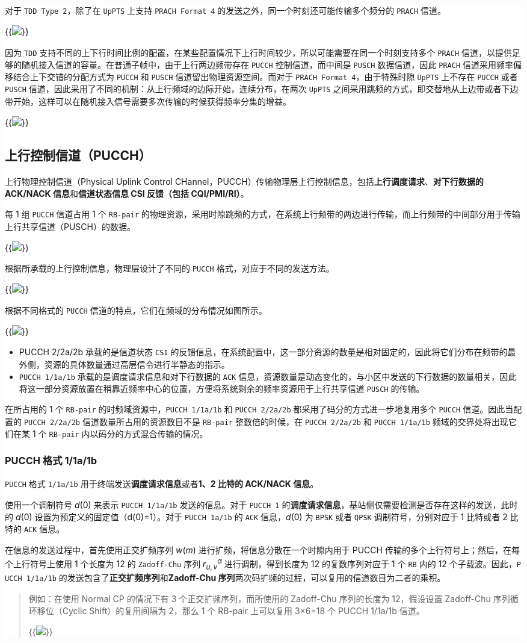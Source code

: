 对于 `TDD Type 2`，除了在 `UpPTS` 上支持 `PRACH Format 4` 的发送之外，同一个时刻还可能传输多个频分的 `PRACH` 信道。

{{<image src="https://cdn.jsdelivr.net/gh/techkoala/techkoala.github.io@master/images/WirelessCommunication/LTE/LTE_Physical_Layer/LTE_physical_layer_35.webp" caption="TDD Type 2 中频分的 PRACH 信道">}}

因为 `TDD` 支持不同的上下行时间比例的配置，在某些配置情况下上行时间较少，所以可能需要在同一个时刻支持多个 `PRACH` 信道，以提供足够的随机接入信道的容量。在普通子帧中，由于上行两边频带存在 `PUCCH` 控制信道，而中间是 `PUSCH` 数据信道，因此 `PRACH` 信道采用频率偏移结合上下交错的分配方式为 `PUCCH` 和 `PUSCH` 信道留出物理资源空间。而对于 `PRACH Format 4`，由于特殊时隙 `UpPTS` 上不存在 `PUCCH` 或者 `PUSCH` 信道，因此采用了不同的机制：从上行频域的边际开始，连续分布，在两次 `UpPTS` 之间采用跳频的方式，即交替地从上边带或者下边带开始，这样可以在随机接入信号需要多次传输的时候获得频率分集的增益。

{{<image src="https://cdn.jsdelivr.net/gh/techkoala/techkoala.github.io@master/images/WirelessCommunication/LTE/LTE_Physical_Layer/LTE_physical_layer_36.webp" caption="TDD Type 2 中 PRACH Format 4 的频分与跳频">}}

## 上行控制信道（PUCCH）

上行物理控制信道（Physical Uplink Control CHannel，PUCCH）传输物理层上行控制信息，包括**上行调度请求**、**对下行数据的 ACK/NACK 信息**和**信道状态信息 CSI 反馈（包括 CQI/PMI/RI）**。

每 1 组 `PUCCH` 信道占用 1 个 `RB-pair` 的物理资源，采用时隙跳频的方式，在系统上行频带的两边进行传输，而上行频带的中间部分用于传输上行共享信道（PUSCH）的数据。

{{<image src="https://cdn.jsdelivr.net/gh/techkoala/techkoala.github.io@master/images/WirelessCommunication/LTE/LTE_Physical_Layer/LTE_physical_layer_37.webp" caption="PUCCH 信道的资源分布">}}

根据所承载的上行控制信息，物理层设计了不同的 `PUCCH` 格式，对应于不同的发送方法。

{{<image src="https://cdn.jsdelivr.net/gh/techkoala/techkoala.github.io@master/images/WirelessCommunication/LTE/LTE_Physical_Layer/LTE_physical_layer_38.webp" caption="PUCCH 信道不同的格式">}}

根据不同格式的 `PUCCH` 信道的特点，它们在频域的分布情况如图所示。

{{<image src="https://cdn.jsdelivr.net/gh/techkoala/techkoala.github.io@master/images/WirelessCommunication/LTE/LTE_Physical_Layer/LTE_physical_layer_39.webp" caption="不同格式 PUCCH 信道在频域的分布情况">}}

- PUCCH 2/2a/2b 承载的是信道状态 `CSI` 的反馈信息，在系统配置中，这一部分资源的数量是相对固定的，因此将它们分布在频带的最外侧，资源的具体数量通过高层信令进行半静态的指示。
- `PUCCH 1/1a/1b` 承载的是调度请求信息和对下行数据的 `ACK` 信息，资源数量是动态变化的，与小区中发送的下行数据的数量相关，因此将这一部分资源放置在稍靠近频率中心的位置，方便将系统剩余的频率资源用于上行共享信道 `PUSCH` 的传输。

在所占用的 1 个 `RB-pair` 的时频域资源中，`PUCCH 1/1a/1b` 和 `PUCCH 2/2a/2b` 都采用了码分的方式进一步地复用多个 `PUCCH` 信道。因此当配置的 `PUCCH 2/2a/2b` 信道数量所占用的资源数目不是 `RB-pair` 整数倍的时候，在 `PUCCH 2/2a/2b` 和 `PUCCH 1/1a/1b` 频域的交界处将出现它们在某 1 个 `RB-pair` 内以码分的方式混合传输的情况。

### PUCCH 格式 1/1a/1b

`PUCCH` 格式 `1/1a/1b` 用于终端发送**调度请求信息**或者**1、2 比特的 ACK/NACK 信息**。

使用一个调制符号 $d(0)$ 来表示 `PUCCH 1/1a/1b` 发送的信息。对于 `PUCCH 1` 的**调度请求信息**，基站侧仅需要检测是否存在这样的发送，此时的 $d(0)$ 设置为预定义的固定值（d(0)=1）。对于 `PUCCH 1a/1b` 的 `ACK` 信息，$d(0)$ 为 `BPSK` 或者 `QPSK` 调制符号，分别对应于 1 比特或者 2 比特的 `ACK` 信息。

在信息的发送过程中，首先使用正交扩频序列 $w(m)$ 进行扩频，将信息分散在一个时隙内用于 PUCCH 传输的多个上行符号上；然后，在每个上行符号上使用 1 个长度为 12 的 `Zadoff-Chu` 序列 $r_{u,v}^{\alpha}$ 进行调制，得到长度为 12 的复数序列对应于 1 个 `RB` 内的 12 个子载波。因此，`PUCCH 1/1a/1b` 的发送包含了**正交扩频序列**和**Zadoff-Chu 序列**两次码扩频的过程，可以复用的信道数目为二者的乘积。

> 例如：在使用 Normal CP 的情况下有 3 个正交扩频序列，而所使用的 Zadoff-Chu 序列的长度为 12，假设设置 Zadoff-Chu 序列循环移位（Cyclic Shift）的复用间隔为 2，那么 1 个 RB-pair 上可以复用 3×6=18 个 PUCCH 1/1a/1b 信道。
>
> {{<image src="https://cdn.jsdelivr.net/gh/techkoala/techkoala.github.io@master/images/WirelessCommunication/LTE/LTE_Physical_Layer/LTE_physical_layer_40.webp" caption="PUCCH 1/1a/1b 物理层信号发送方法（Normal CP）">}}
